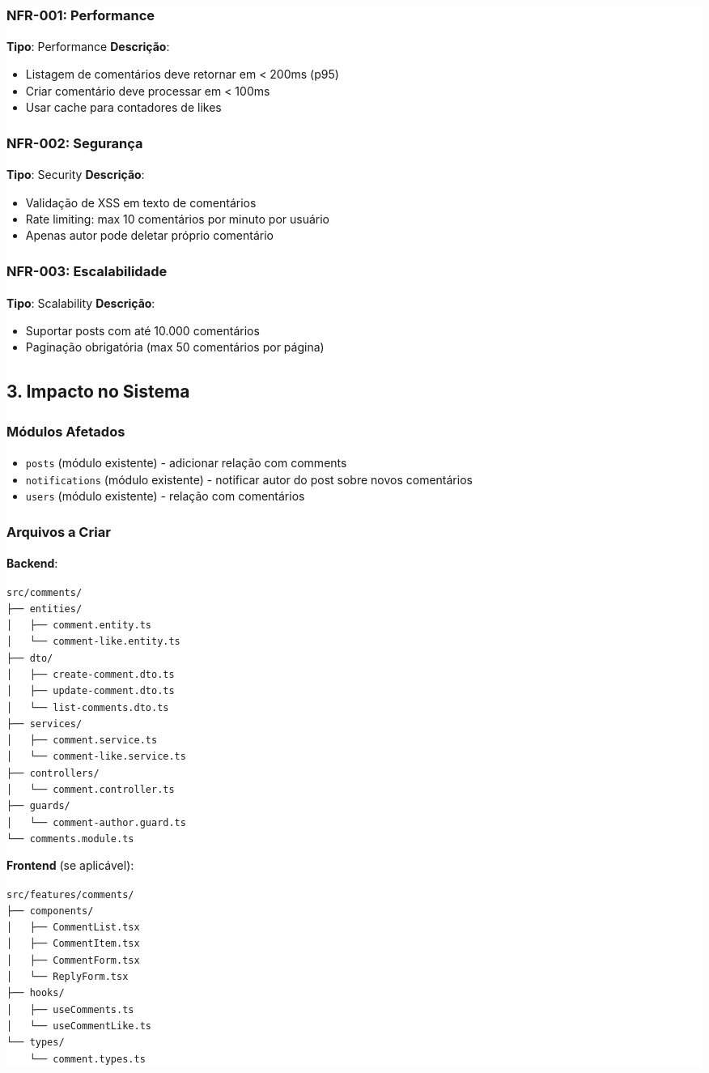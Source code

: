 ### NFR-001: Performance
**Tipo**: Performance
**Descrição**:
- Listagem de comentários deve retornar em < 200ms (p95)
- Criar comentário deve processar em < 100ms
- Usar cache para contadores de likes

### NFR-002: Segurança
**Tipo**: Security
**Descrição**:
- Validação de XSS em texto de comentários
- Rate limiting: max 10 comentários por minuto por usuário
- Apenas autor pode deletar próprio comentário

### NFR-003: Escalabilidade
**Tipo**: Scalability
**Descrição**:
- Suportar posts com até 10.000 comentários
- Paginação obrigatória (max 50 comentários por página)

## 3. Impacto no Sistema

### Módulos Afetados
- `posts` (módulo existente) - adicionar relação com comments
- `notifications` (módulo existente) - notificar autor do post sobre novos comentários
- `users` (módulo existente) - relação com comentários

### Arquivos a Criar

**Backend**:
```
src/comments/
├── entities/
│   ├── comment.entity.ts
│   └── comment-like.entity.ts
├── dto/
│   ├── create-comment.dto.ts
│   ├── update-comment.dto.ts
│   └── list-comments.dto.ts
├── services/
│   ├── comment.service.ts
│   └── comment-like.service.ts
├── controllers/
│   └── comment.controller.ts
├── guards/
│   └── comment-author.guard.ts
└── comments.module.ts
```

**Frontend** (se aplicável):
```
src/features/comments/
├── components/
│   ├── CommentList.tsx
│   ├── CommentItem.tsx
│   ├── CommentForm.tsx
│   └── ReplyForm.tsx
├── hooks/
│   ├── useComments.ts
│   └── useCommentLike.ts
└── types/
    └── comment.types.ts
```